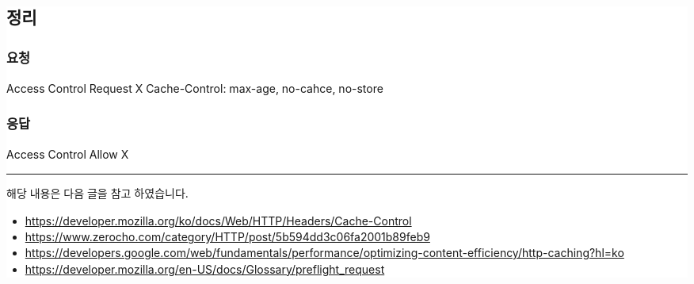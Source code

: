 
## 정리
### 요청 
Access Control Request X
Cache-Control: max-age, no-cahce, no-store

### 응답 
Access Control Allow X

---

해당 내용은 다음 글을 참고 하였습니다.

- https://developer.mozilla.org/ko/docs/Web/HTTP/Headers/Cache-Control
- https://www.zerocho.com/category/HTTP/post/5b594dd3c06fa2001b89feb9
- https://developers.google.com/web/fundamentals/performance/optimizing-content-efficiency/http-caching?hl=ko
- https://developer.mozilla.org/en-US/docs/Glossary/preflight_request